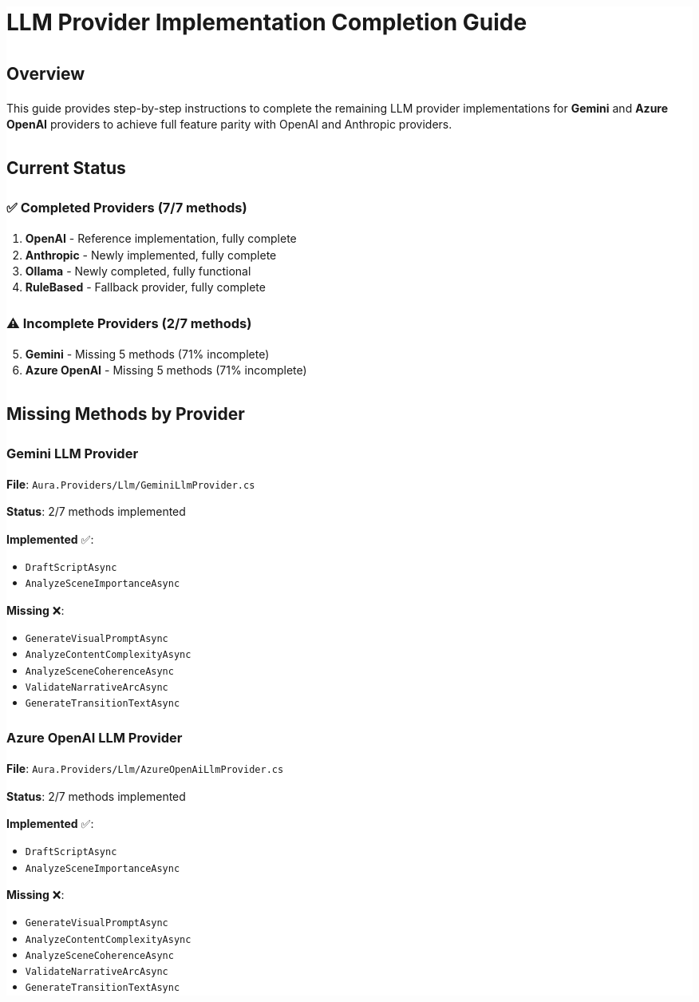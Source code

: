 # LLM Provider Implementation Completion Guide

## Overview

This guide provides step-by-step instructions to complete the remaining LLM provider implementations for **Gemini** and **Azure OpenAI** providers to achieve full feature parity with OpenAI and Anthropic providers.

## Current Status

### ✅ Completed Providers (7/7 methods)
1. **OpenAI** - Reference implementation, fully complete
2. **Anthropic** - Newly implemented, fully complete
3. **Ollama** - Newly completed, fully functional
4. **RuleBased** - Fallback provider, fully complete

### ⚠️ Incomplete Providers (2/7 methods)
5. **Gemini** - Missing 5 methods (71% incomplete)
6. **Azure OpenAI** - Missing 5 methods (71% incomplete)

## Missing Methods by Provider

### Gemini LLM Provider

**File**: `Aura.Providers/Llm/GeminiLlmProvider.cs`

**Status**: 2/7 methods implemented

**Implemented** ✅:
- `DraftScriptAsync`
- `AnalyzeSceneImportanceAsync`

**Missing** ❌:
- `GenerateVisualPromptAsync`
- `AnalyzeContentComplexityAsync`
- `AnalyzeSceneCoherenceAsync`
- `ValidateNarrativeArcAsync`
- `GenerateTransitionTextAsync`

### Azure OpenAI LLM Provider

**File**: `Aura.Providers/Llm/AzureOpenAiLlmProvider.cs`

**Status**: 2/7 methods implemented

**Implemented** ✅:
- `DraftScriptAsync`
- `AnalyzeSceneImportanceAsync`

**Missing** ❌:
- `GenerateVisualPromptAsync`
- `AnalyzeContentComplexityAsync`
- `AnalyzeSceneCoherenceAsync`
- `ValidateNarrativeArcAsync`
- `GenerateTransitionTextAsync`
